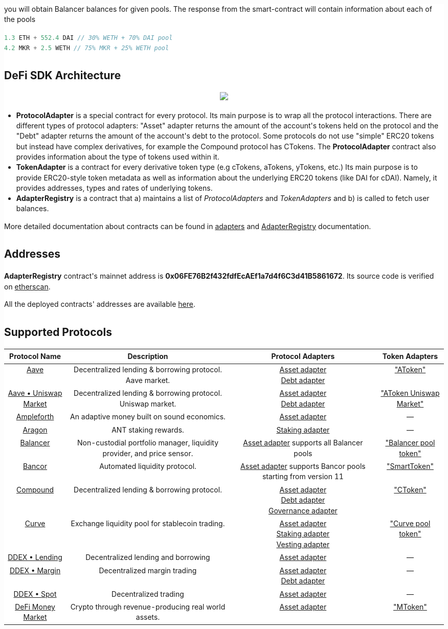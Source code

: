 you will obtain Balancer balances for given pools. The response from the smart-contract will contain information about each of the pools

```javascript
1.3 ETH + 552.4 DAI // 30% WETH + 70% DAI pool
4.2 MKR + 2.5 WETH // 75% MKR + 25% WETH pool
```

## DeFi SDK Architecture

<p align="center">
  <img src="https://i.ibb.co/9WHj59L/architecture.png" width="650">
</p>

- **ProtocolAdapter** is a special contract for every protocol. Its main purpose is to wrap all the protocol interactions.
There are different types of protocol adapters: "Asset" adapter returns the amount of the account's tokens held on the protocol and the "Debt" adapter returns the amount of the account's debt to the protocol. Some protocols do not use "simple" ERC20 tokens but instead have complex derivatives, for example the Compound protocol has CTokens. The **ProtocolAdapter** contract also provides information about the type of tokens used within it.
- **TokenAdapter** is a contract for every derivative token type (e.g cTokens, aTokens, yTokens, etc.)
Its main purpose is to provide ERC20-style token metadata as well as information about the underlying ERC20 tokens (like DAI for cDAI). Namely, it provides addresses, types and rates of underlying tokens.
- **AdapterRegistry** is a contract that a) maintains a list of *ProtocolAdapters* and *TokenAdapters* and b) is called to fetch user balances.

More detailed documentation about contracts can be found in [adapters](../../wiki/Adapters) and [AdapterRegistry](../../wiki/AdapterRegistry) documentation.

## Addresses

**AdapterRegistry** contract's mainnet address is **0x06FE76B2f432fdfEcAEf1a7d4f6C3d41B5861672**.
Its source code is verified on [etherscan](https://etherscan.io/address/0x06fe76b2f432fdfecaef1a7d4f6c3d41b5861672#code).

All the deployed contracts' addresses are available [here](../../wiki/Addresses).

## Supported Protocols

| Protocol Name | Description | Protocol Adapters | Token Adapters |
| :-----------: | :---------: | :---------------: | :------------: |
| [Aave](./contracts/adapters/aave) | Decentralized lending & borrowing protocol. Aave market.| [Asset adapter](./contracts/adapters/aave/AaveAssetAdapter.sol) <br> [Debt adapter](contracts/adapters/aave/AaveDebtAdapter.sol) | ["AToken"](./contracts/adapters/aave/AaveTokenAdapter.sol) |
| [Aave • Uniswap Market](./contracts/adapters/aaveUniswap) | Decentralized lending & borrowing protocol. Uniswap market. | [Asset adapter](./contracts/adapters/aaveUniswap/AaveUniswapAssetAdapter.sol) <br> [Debt adapter](contracts/adapters/aaveUniswap/AaveUniswapDebtAdapter.sol) | ["AToken Uniswap Market"](./contracts/adapters/aave/AaveTokenAdapter.sol) |
| [Ampleforth](./contracts/adapters/ampleforth) | An adaptive money built on sound economics. | [Asset adapter](./contracts/adapters/ampleforth/AmpleforthAdapter.sol) | — |
| [Aragon](./contracts/adapters/aragon) | ANT staking rewards. | [Staking adapter](./contracts/adapters/aragon/AragonStakingAdapter.sol) | — |
| [Balancer](./contracts/adapters/balancer) | Non-custodial portfolio manager, liquidity provider, and price sensor. | [Asset adapter](./contracts/adapters/balancer/BalancerAdapter.sol) supports all Balancer pools | ["Balancer pool token"](./contracts/adapters/balancer/BalancerTokenAdapter.sol) |
| [Bancor](./contracts/adapters/bancor) | Automated liquidity protocol. | [Asset adapter](./contracts/adapters/bancor/BancorAdapter.sol) supports Bancor pools starting from version 11 | ["SmartToken"](./contracts/adapters/bancor/BancorTokenAdapter.sol) |
| [Compound](./contracts/adapters/compound) | Decentralized lending & borrowing protocol. | [Asset adapter](./contracts/adapters/compound/CompoundAssetAdapter.sol) <br> [Debt adapter](./contracts/adapters/compound/CompoundDebtAdapter.sol) <br> [Governance adapter](./contracts/adapters/compound/CompoundGovernanceAdapter.sol) | ["CToken"](./contracts/adapters/compound/CompoundTokenAdapter.sol) |
| [Curve](./contracts/adapters/curve) | Exchange liquidity pool for stablecoin trading. | [Asset adapter](./contracts/adapters/curve/CurveAdapter.sol) <br> [Staking adapter](./contracts/adapters/curve/CurveStakingAdapter.sol) <br> [Vesting adapter](./contracts/adapters/curve/CurveVestingAdapter.sol) | ["Curve pool token"](contracts/adapters/curve/CurveTokenAdapter.sol) |
| [DDEX • Lending](./contracts/adapters/ddexLending) | Decentralized lending and borrowing | [Asset adapter](./contracts/adapters/ddexLending/DdexLendingAssetAdapter.sol) | — |
| [DDEX • Margin](./contracts/adapters/ddexMargin) | Decentralized margin trading | [Asset adapter](./contracts/adapters/ddexMargin/DdexMarginAssetAdapter.sol) <br> [Debt adapter](./contracts/adapters/ddexMargin/DdexMarginDebtAdapter.sol) | — |
| [DDEX • Spot](./contracts/adapters/ddexSpot) | Decentralized trading | [Asset adapter](./contracts/adapters/ddexSpot/DdexSpotAssetAdapter.sol) | — |
| [DeFi Money Market](./contracts/adapters/dmm) | Crypto through revenue-producing real world assets. | [Asset adapter](./contracts/adapters/dmm/DmmAssetAdapter.sol) | ["MToken"](contracts/adapters/dmm/DmmTokenAdapter.sol) |